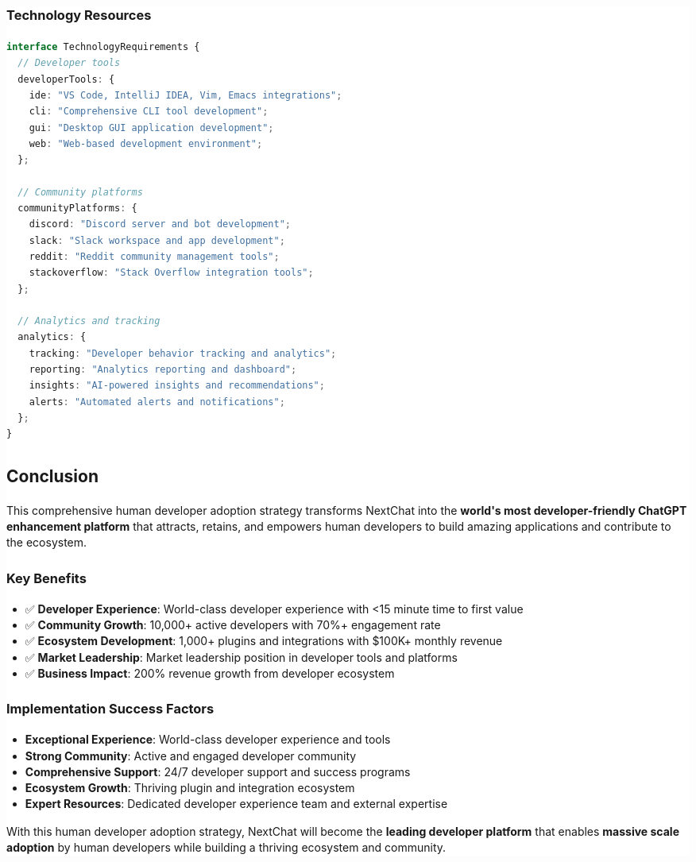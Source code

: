 ### Technology Resources
```typescript
interface TechnologyRequirements {
  // Developer tools
  developerTools: {
    ide: "VS Code, IntelliJ IDEA, Vim, Emacs integrations";
    cli: "Comprehensive CLI tool development";
    gui: "Desktop GUI application development";
    web: "Web-based development environment";
  };
  
  // Community platforms
  communityPlatforms: {
    discord: "Discord server and bot development";
    slack: "Slack workspace and app development";
    reddit: "Reddit community management tools";
    stackoverflow: "Stack Overflow integration tools";
  };
  
  // Analytics and tracking
  analytics: {
    tracking: "Developer behavior tracking and analytics";
    reporting: "Analytics reporting and dashboard";
    insights: "AI-powered insights and recommendations";
    alerts: "Automated alerts and notifications";
  };
}
```

## Conclusion

This comprehensive human developer adoption strategy transforms NextChat into the **world's most developer-friendly ChatGPT enhancement platform** that attracts, retains, and empowers human developers to build amazing applications and contribute to the ecosystem.

### Key Benefits
- ✅ **Developer Experience**: World-class developer experience with <15 minute time to first value
- ✅ **Community Growth**: 10,000+ active developers with 70%+ engagement rate
- ✅ **Ecosystem Development**: 1,000+ plugins and integrations with $100K+ monthly revenue
- ✅ **Market Leadership**: Market leadership position in developer tools and platforms
- ✅ **Business Impact**: 200% revenue growth from developer ecosystem

### Implementation Success Factors
- **Exceptional Experience**: World-class developer experience and tools
- **Strong Community**: Active and engaged developer community
- **Comprehensive Support**: 24/7 developer support and success programs
- **Ecosystem Growth**: Thriving plugin and integration ecosystem
- **Expert Resources**: Dedicated developer experience team and external expertise

With this human developer adoption strategy, NextChat will become the **leading developer platform** that enables **massive scale adoption** by human developers while building a thriving ecosystem and community.
